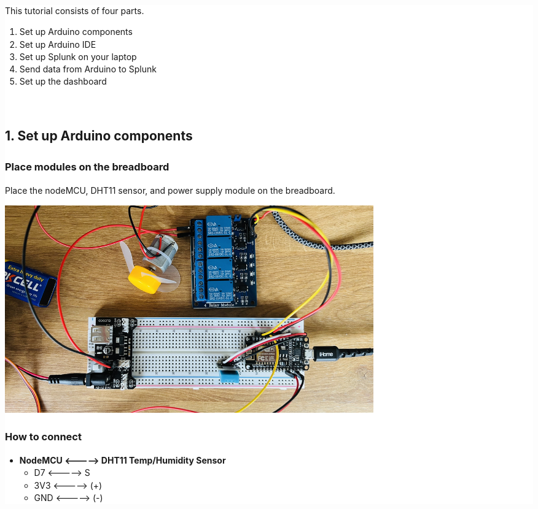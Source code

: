 This tutorial consists of four parts.

1. Set up Arduino components
2. Set up Arduino IDE
3. Set up Splunk on your laptop
4. Send data from Arduino to Splunk
5. Set up the dashboard

<br>

## 1. Set up Arduino components

### Place modules on the breadboard

Place the nodeMCU, DHT11 sensor, and power supply module on the breadboard.

<img src="./src/breadboard-setup-2.jpeg" width="600">

### How to connect

* <b>NodeMCU <-----> DHT11 Temp/Humidity Sensor</b>
  - D7 <-----> S
  - 3V3 <-----> (+) 
  - GND <-----> (-)
